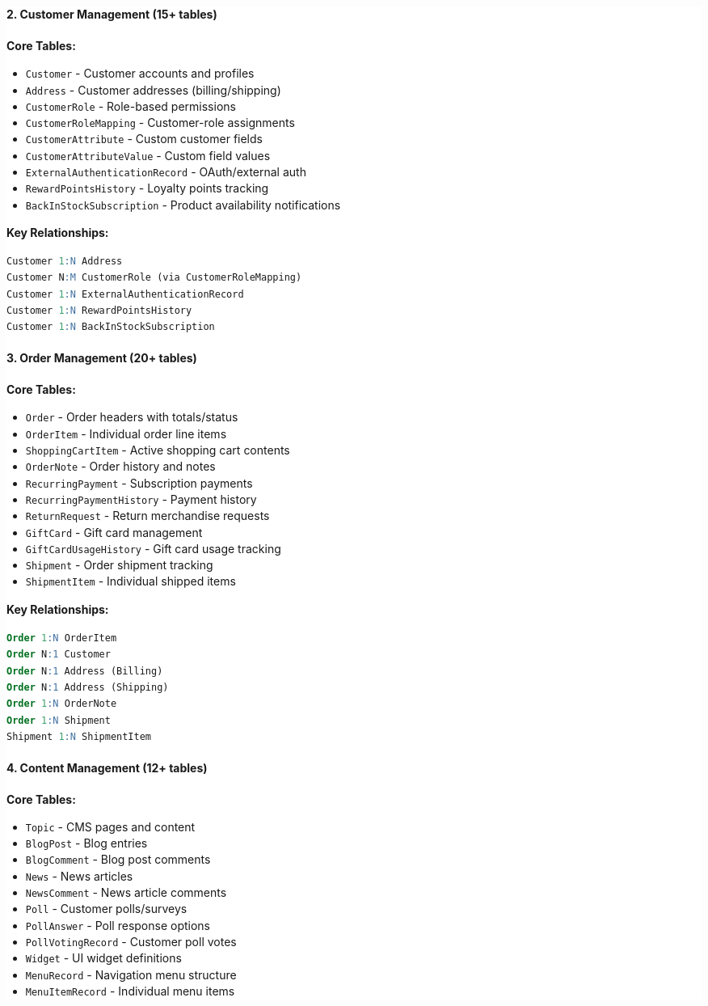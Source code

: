 #### **2. Customer Management (15+ tables)**
**Core Tables:**
- `Customer` - Customer accounts and profiles
- `Address` - Customer addresses (billing/shipping)
- `CustomerRole` - Role-based permissions
- `CustomerRoleMapping` - Customer-role assignments
- `CustomerAttribute` - Custom customer fields
- `CustomerAttributeValue` - Custom field values
- `ExternalAuthenticationRecord` - OAuth/external auth
- `RewardPointsHistory` - Loyalty points tracking
- `BackInStockSubscription` - Product availability notifications

**Key Relationships:**
```sql
Customer 1:N Address
Customer N:M CustomerRole (via CustomerRoleMapping)
Customer 1:N ExternalAuthenticationRecord
Customer 1:N RewardPointsHistory
Customer 1:N BackInStockSubscription
```

#### **3. Order Management (20+ tables)**  
**Core Tables:**
- `Order` - Order headers with totals/status
- `OrderItem` - Individual order line items
- `ShoppingCartItem` - Active shopping cart contents
- `OrderNote` - Order history and notes
- `RecurringPayment` - Subscription payments
- `RecurringPaymentHistory` - Payment history
- `ReturnRequest` - Return merchandise requests
- `GiftCard` - Gift card management
- `GiftCardUsageHistory` - Gift card usage tracking
- `Shipment` - Order shipment tracking
- `ShipmentItem` - Individual shipped items

**Key Relationships:**
```sql
Order 1:N OrderItem
Order N:1 Customer
Order N:1 Address (Billing)
Order N:1 Address (Shipping)
Order 1:N OrderNote
Order 1:N Shipment
Shipment 1:N ShipmentItem
```

#### **4. Content Management (12+ tables)**
**Core Tables:**
- `Topic` - CMS pages and content
- `BlogPost` - Blog entries
- `BlogComment` - Blog post comments  
- `News` - News articles
- `NewsComment` - News article comments
- `Poll` - Customer polls/surveys
- `PollAnswer` - Poll response options
- `PollVotingRecord` - Customer poll votes
- `Widget` - UI widget definitions
- `MenuRecord` - Navigation menu structure
- `MenuItemRecord` - Individual menu items
